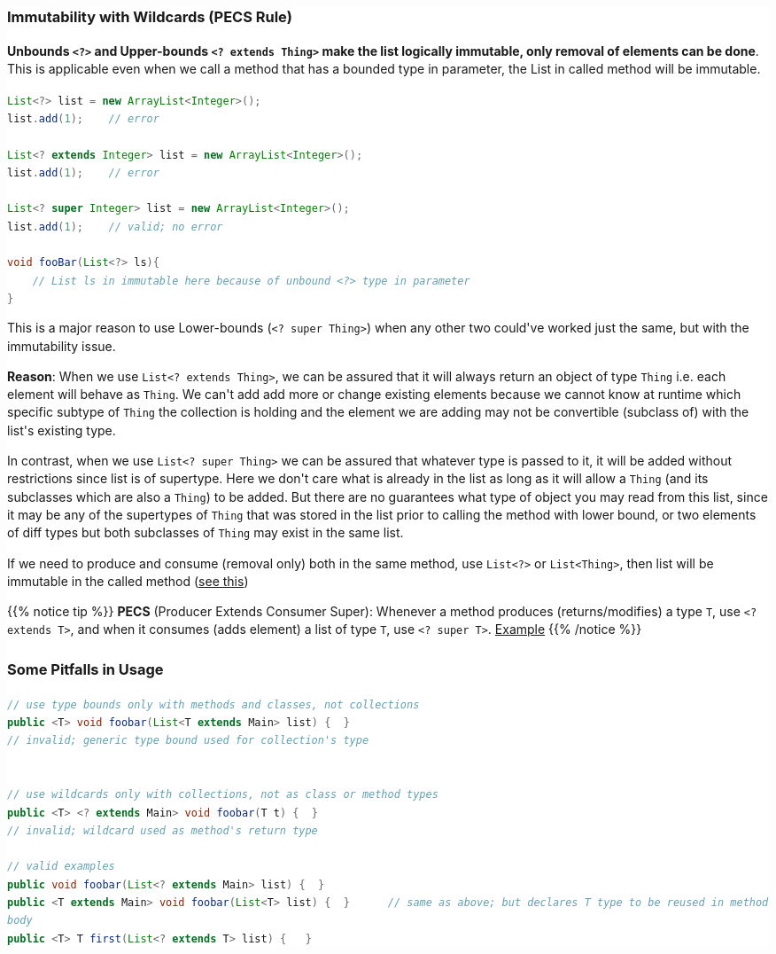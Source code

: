 ### Immutability with Wildcards (PECS Rule)
**Unbounds `<?>` and Upper-bounds `<? extends Thing>` make the list logically immutable, only removal of elements can be done**. This is applicable even when we call a method that has a bounded type in parameter, the List in called method will be immutable.
```java
List<?> list = new ArrayList<Integer>();
list.add(1);    // error

List<? extends Integer> list = new ArrayList<Integer>();
list.add(1);    // error

List<? super Integer> list = new ArrayList<Integer>();
list.add(1);    // valid; no error

void fooBar(List<?> ls){
    // List ls in immutable here because of unbound <?> type in parameter
}
```

This is a major reason to use Lower-bounds (`<? super Thing>`) when any other two could've worked just the same, but with the immutability issue.

**Reason**: When we use `List<? extends Thing>`, we can be assured that it will always return an object of type `Thing` i.e. each element will behave as `Thing`. We can't add add more or change existing elements because we cannot know at runtime which specific subtype of `Thing` the collection is holding and the element we are adding may not be convertible (subclass of) with the list's existing type.

In contrast, when we use `List<? super Thing>` we can be assured that whatever type is passed to it, it will be added without restrictions since list is of supertype. Here we don't care what is already in the list as long as it will allow a `Thing` (and its subclasses which are also a `Thing`) to be added. But there are no guarantees what type of object you may read from this list, since it may be any of the supertypes of `Thing` that was stored in the list prior to calling the method with lower bound, or two elements of diff types but both subclasses of `Thing` may exist in the same list.

If we need to produce and consume (removal only) both in the same method, use `List<?>` or `List<Thing>`, then list will be immutable in the called method ([see this](#unbounded-wildcard))

{{% notice tip %}}
**PECS** (Producer Extends Consumer Super): Whenever a method produces (returns/modifies) a type `T`, use `<? extends T>`, and when it consumes (adds element) a list of type `T`, use `<? super T>`. [Example](https://stackoverflow.com/a/2723538)
{{% /notice %}}


### Some Pitfalls in Usage
```java
// use type bounds only with methods and classes, not collections
public <T> void foobar(List<T extends Main> list) {  }
// invalid; generic type bound used for collection's type 


// use wildcards only with collections, not as class or method types
public <T> <? extends Main> void foobar(T t) {  }
// invalid; wildcard used as method's return type

// valid examples
public void foobar(List<? extends Main> list) {  }
public <T extends Main> void foobar(List<T> list) {  }      // same as above; but declares T type to be reused in method body
public <T> T first(List<? extends T> list) {   }
```